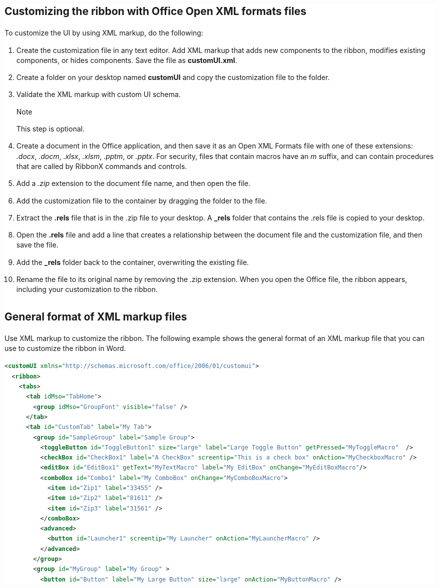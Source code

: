 
## Customizing the ribbon with Office Open XML formats files

To customize the UI by using XML markup, do the following: 

1. Create the customization file in any text editor. Add XML markup that adds new components to the ribbon, modifies existing components, or hides components. Save the file as **customUI.xml**.
    
2. Create a folder on your desktop named **customUI** and copy the customization file to the folder.
    
3. Validate the XML markup with custom UI schema. 
    
   > [!NOTE] 
   > This step is optional.

4. Create a document in the Office application, and then save it as an Open XML Formats file with one of these extensions: _.docx_, _.docm_, _.xlsx_, _.xlsm_, _.pptm_, or _.pptx_. For security, files that contain macros have an _m_ suffix, and can contain procedures that are called by RibbonX commands and controls.
    
5. Add a _.zip_ extension to the document file name, and then open the file.
    
6. Add the customization file to the container by dragging the folder to the file.
    
7. Extract the **.rels** file that is in the .zip file to your desktop. A **_rels** folder that contains the .rels file is copied to your desktop.
    
8. Open the **.rels** file and add a line that creates a relationship between the document file and the customization file, and then save the file.
    
9. Add the **_rels** folder back to the container, overwriting the existing file.
    
10. Rename the file to its original name by removing the .zip extension. When you open the Office file, the ribbon appears, including your customization to the ribbon.
    
## General format of XML markup files

Use XML markup to customize the ribbon. The following example shows the general format of an XML markup file that you can use to customize the ribbon in Word.

```xml
<customUI xmlns="http://schemas.microsoft.com/office/2006/01/customui"> 
  <ribbon> 
    <tabs> 
      <tab idMso="TabHome"> 
        <group idMso="GroupFont" visible="false" /> 
      </tab> 
      <tab id="CustomTab" label="My Tab"> 
        <group id="SampleGroup" label="Sample Group"> 
          <toggleButton id="ToggleButton1" size="large" label="Large Toggle Button" getPressed="MyToggleMacro"  /> 
          <checkBox id="CheckBox1" label="A CheckBox" screentip="This is a check box" onAction="MyCheckboxMacro" /> 
          <editBox id="EditBox1" getText="MyTextMacro" label="My EditBox" onChange="MyEditBoxMacro"/> 
          <comboBox id="Combo1" label="My ComboBox" onChange="MyComboBoxMacro"> 
            <item id="Zip1" label="33455" /> 
            <item id="Zip2" label="81611" /> 
            <item id="Zip3" label="31561" /> 
          </comboBox> 
          <advanced> 
            <button id="Launcher1" screentip="My Launcher" onAction="MyLauncherMacro" /> 
          </advanced> 
        </group> 
        <group id="MyGroup" label="My Group" > 
          <button id="Button" label="My Large Button" size="large" onAction="MyButtonMacro" /> 
```
